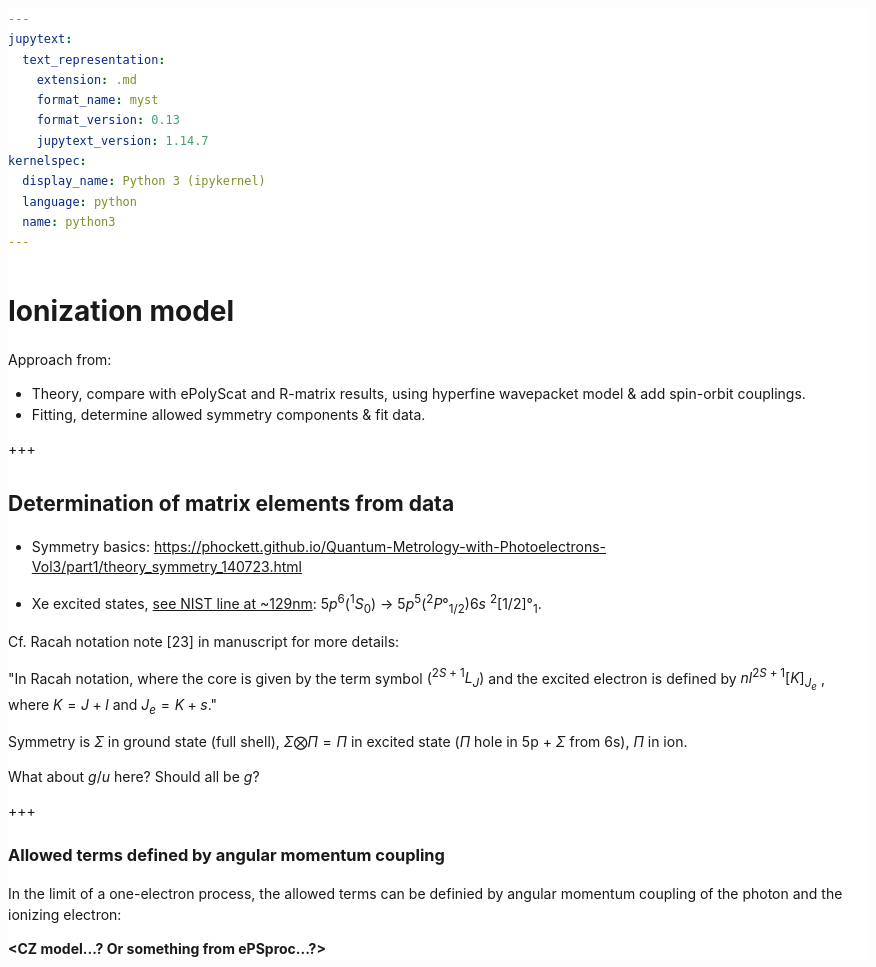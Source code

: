 ```yaml
---
jupytext:
  text_representation:
    extension: .md
    format_name: myst
    format_version: 0.13
    jupytext_version: 1.14.7
kernelspec:
  display_name: Python 3 (ipykernel)
  language: python
  name: python3
---
```


# Ionization model

Approach from:

- Theory, compare with ePolyScat and R-matrix results, using hyperfine wavepacket model & add spin-orbit couplings.
- Fitting, determine allowed symmetry components & fit data.

+++

## Determination of matrix elements from data

- Symmetry basics: https://phockett.github.io/Quantum-Metrology-with-Photoelectrons-Vol3/part1/theory_symmetry_140723.html

- Xe excited states, [see NIST line at ~129nm](https://physics.nist.gov/cgi-bin/ASD/lines1.pl?unit=1&line_out=0&bibrefs=1&show_obs_wl=1&show_calc_wl=1&A_out=0&intens_out=1&allowed_out=1&forbid_out=1&conf_out=1&term_out=1&enrg_out=1&J_out=1&g_out=0&spectra=Xe%20I): $5p^6(^1S_0)$ $\rightarrow$ $5p^5(^2P°_{1/2})6s~^2[1/2]°_1$.

Cf. Racah notation note [23] in manuscript for more details:

"In Racah notation, where the core is given by the term symbol $(^{2S+1}L_J )$ and the excited electron is defined by $nl^{2S+1}[K]_{J_e}$ , where $K = J + l$ and $J_e = K + s$."

Symmetry is $\Sigma$ in ground state (full shell), $\Sigma \bigotimes \Pi = \Pi$ in excited state ($\Pi$ hole in 5p + $\Sigma$ from 6s), $\Pi$ in ion. 

What about $g/u$ here? Should all be $g$?

+++

### Allowed terms defined by angular momentum coupling

In the limit of a one-electron process, the allowed terms can be definied by angular momentum coupling of the photon and the ionizing electron:

**<CZ model...?  Or something from ePSproc...?>**


